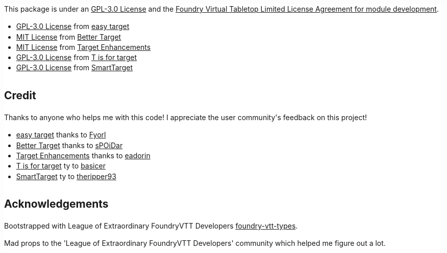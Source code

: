 This package is under an [GPL-3.0 License](LICENSE) and the [Foundry Virtual Tabletop Limited License Agreement for module development](https://foundryvtt.com/article/license/).

- [GPL-3.0 License](https://bitbucket.org/Fyorl/easy-target/src/master/LICENSE) from [easy target](https://bitbucket.org/Fyorl/easy-target/src/master/)
- [MIT License](https://github.com/sPOiDar/fvtt-module-better-target/blob/master/LICENSE) from [Better Target](https://github.com/sPOiDar/fvtt-module-better-target)
- [MIT License](https://github.com/eadorin/target-enhancements/blob/master/LICENSE) from [Target Enhancements](https://github.com/eadorin/target-enhancements)
- [GPL-3.0 License](https://github.com/basicer/foundryvtt-t-is-for-target/blob/master/LICENSE) from  [T is for target](https://github.com/basicer/foundryvtt-t-is-for-target)
- [GPL-3.0 License](https://bitbucket.org/Fyorl/easy-target/src/master/LICENSE) from [SmartTarget](https://github.com/theripper93/Smart-Target)

## Credit

Thanks to anyone who helps me with this code! I appreciate the user community's feedback on this project!

- [easy target](https://bitbucket.org/Fyorl/easy-target/src/master/) thanks to [Fyorl](https://bitbucket.org/%7Beee45cf2-a6e7-43d6-bded-8054de334101%7D/)
- [Better Target](https://github.com/sPOiDar/fvtt-module-better-target) thanks to [sPOiDar](https://github.com/sPOiDar/fvtt-module-better-target)
- [Target Enhancements](https://github.com/eadorin/target-enhancements) thanks to [eadorin](https://github.com/eadorin)
- [T is for target](https://github.com/basicer/foundryvtt-t-is-for-target) ty to [basicer](https://github.com/basicer)
- [SmartTarget](https://github.com/theripper93/Smart-Target) ty to [theripper93](https://github.com/theripper93)

## Acknowledgements

Bootstrapped with League of Extraordinary FoundryVTT Developers  [foundry-vtt-types](https://github.com/League-of-Foundry-Developers/foundry-vtt-types).

Mad props to the 'League of Extraordinary FoundryVTT Developers' community which helped me figure out a lot.
